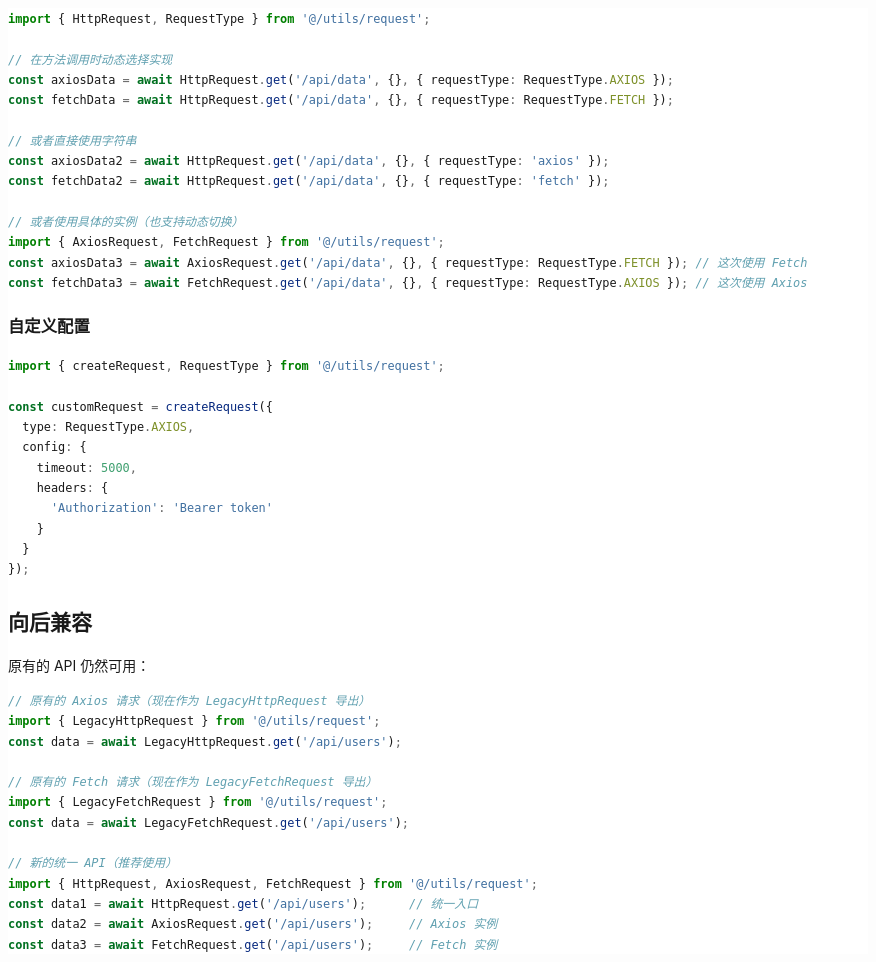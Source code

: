```typescript
import { HttpRequest, RequestType } from '@/utils/request';

// 在方法调用时动态选择实现
const axiosData = await HttpRequest.get('/api/data', {}, { requestType: RequestType.AXIOS });
const fetchData = await HttpRequest.get('/api/data', {}, { requestType: RequestType.FETCH });

// 或者直接使用字符串
const axiosData2 = await HttpRequest.get('/api/data', {}, { requestType: 'axios' });
const fetchData2 = await HttpRequest.get('/api/data', {}, { requestType: 'fetch' });

// 或者使用具体的实例（也支持动态切换）
import { AxiosRequest, FetchRequest } from '@/utils/request';
const axiosData3 = await AxiosRequest.get('/api/data', {}, { requestType: RequestType.FETCH }); // 这次使用 Fetch
const fetchData3 = await FetchRequest.get('/api/data', {}, { requestType: RequestType.AXIOS }); // 这次使用 Axios
```

### 自定义配置

```typescript
import { createRequest, RequestType } from '@/utils/request';

const customRequest = createRequest({
  type: RequestType.AXIOS,
  config: {
    timeout: 5000,
    headers: {
      'Authorization': 'Bearer token'
    }
  }
});
```

## 向后兼容

原有的 API 仍然可用：

```typescript
// 原有的 Axios 请求（现在作为 LegacyHttpRequest 导出）
import { LegacyHttpRequest } from '@/utils/request';
const data = await LegacyHttpRequest.get('/api/users');

// 原有的 Fetch 请求（现在作为 LegacyFetchRequest 导出）
import { LegacyFetchRequest } from '@/utils/request';
const data = await LegacyFetchRequest.get('/api/users');

// 新的统一 API（推荐使用）
import { HttpRequest, AxiosRequest, FetchRequest } from '@/utils/request';
const data1 = await HttpRequest.get('/api/users');      // 统一入口
const data2 = await AxiosRequest.get('/api/users');     // Axios 实例
const data3 = await FetchRequest.get('/api/users');     // Fetch 实例
```
